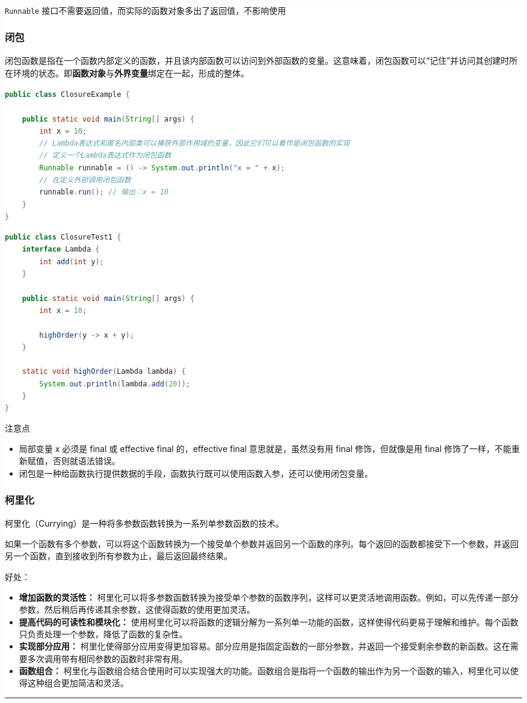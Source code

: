 `Runnable` 接口不需要返回值，而实际的函数对象多出了返回值，不影响使用

### 闭包

闭包函数是指在一个函数内部定义的函数，并且该内部函数可以访问到外部函数的变量。这意味着，闭包函数可以“记住”并访问其创建时所在环境的状态。即**函数对象**与**外界变量**绑定在一起，形成的整体。

```java title="案例1"
public class ClosureExample {

    public static void main(String[] args) {
        int x = 10;
        // Lambda表达式和匿名内部类可以捕获外部作用域的变量，因此它们可以看作是闭包函数的实现
        // 定义一个Lambda表达式作为闭包函数
        Runnable runnable = () -> System.out.println("x = " + x);
        // 在定义外部调用闭包函数
        runnable.run(); // 输出：x = 10
    }
}
```

```java title="案例2"
public class ClosureTest1 {
    interface Lambda {
        int add(int y);
    }
    
    public static void main(String[] args) {
        int x = 10;

        highOrder(y -> x + y);
    }

    static void highOrder(Lambda lambda) {
        System.out.println(lambda.add(20));
    }
}
```

注意点

- 局部变量 x 必须是 final 或 effective final 的，effective final 意思就是，虽然没有用 final 修饰，但就像是用 final 修饰了一样，不能重新赋值，否则就语法错误。
- 闭包是一种给函数执行提供数据的手段，函数执行既可以使用函数入参，还可以使用闭包变量。

### 柯里化

柯里化（Currying）是一种将多参数函数转换为一系列单参数函数的技术。

如果一个函数有多个参数，可以将这个函数转换为一个接受单个参数并返回另一个函数的序列。每个返回的函数都接受下一个参数，并返回另一个函数，直到接收到所有参数为止，最后返回最终结果。

好处：

- **增加函数的灵活性：** 柯里化可以将多参数函数转换为接受单个参数的函数序列，这样可以更灵活地调用函数。例如，可以先传递一部分参数，然后稍后再传递其余参数，这使得函数的使用更加灵活。
- **提高代码的可读性和模块化：** 使用柯里化可以将函数的逻辑分解为一系列单一功能的函数，这样使得代码更易于理解和维护。每个函数只负责处理一个参数，降低了函数的复杂性。
- **实现部分应用：** 柯里化使得部分应用变得更加容易。部分应用是指固定函数的一部分参数，并返回一个接受剩余参数的新函数。这在需要多次调用带有相同参数的函数时非常有用。
- **函数组合：** 柯里化与函数组合结合使用时可以实现强大的功能。函数组合是指将一个函数的输出作为另一个函数的输入，柯里化可以使得这种组合更加简洁和灵活。

---